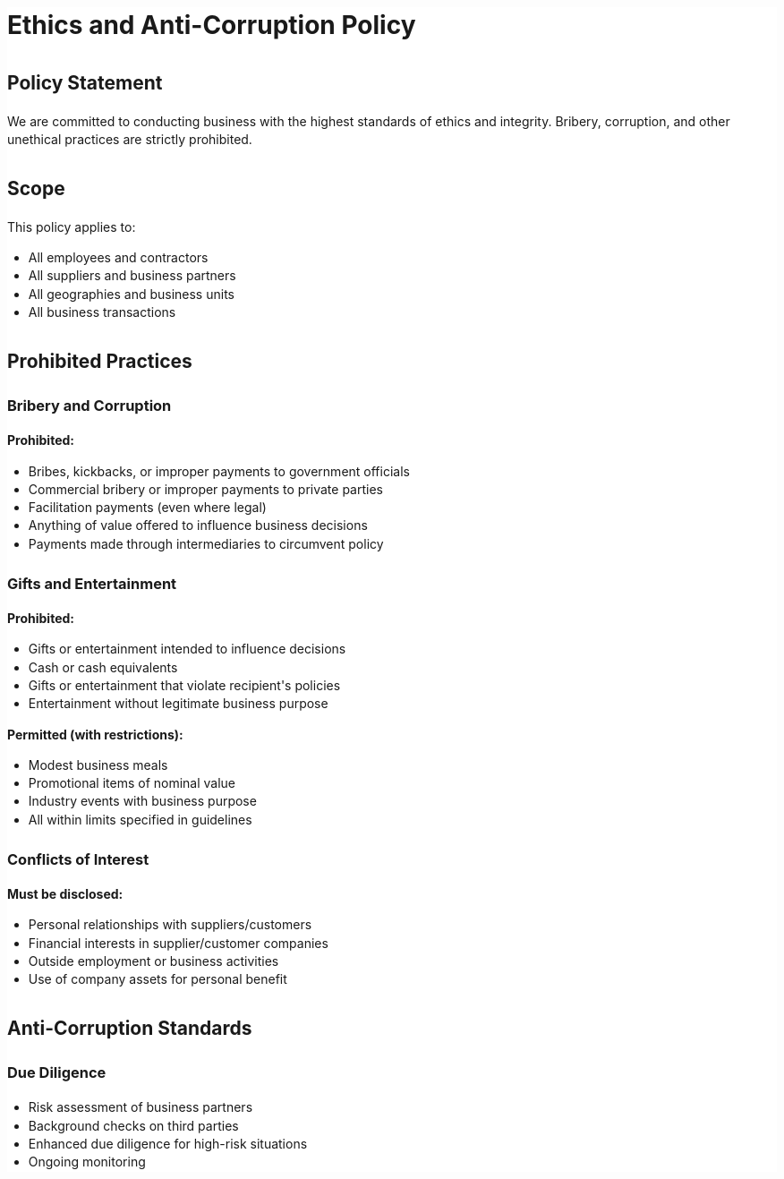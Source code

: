 # Ethics and Anti-Corruption Policy

## Policy Statement

We are committed to conducting business with the highest standards of ethics and integrity. Bribery, corruption, and other unethical practices are strictly prohibited.

## Scope

This policy applies to:
- All employees and contractors
- All suppliers and business partners
- All geographies and business units
- All business transactions

## Prohibited Practices

### Bribery and Corruption
**Prohibited:**
- Bribes, kickbacks, or improper payments to government officials
- Commercial bribery or improper payments to private parties
- Facilitation payments (even where legal)
- Anything of value offered to influence business decisions
- Payments made through intermediaries to circumvent policy

### Gifts and Entertainment
**Prohibited:**
- Gifts or entertainment intended to influence decisions
- Cash or cash equivalents
- Gifts or entertainment that violate recipient's policies
- Entertainment without legitimate business purpose

**Permitted (with restrictions):**
- Modest business meals
- Promotional items of nominal value
- Industry events with business purpose
- All within limits specified in guidelines

### Conflicts of Interest
**Must be disclosed:**
- Personal relationships with suppliers/customers
- Financial interests in supplier/customer companies
- Outside employment or business activities
- Use of company assets for personal benefit

## Anti-Corruption Standards

### Due Diligence
- Risk assessment of business partners
- Background checks on third parties
- Enhanced due diligence for high-risk situations
- Ongoing monitoring
